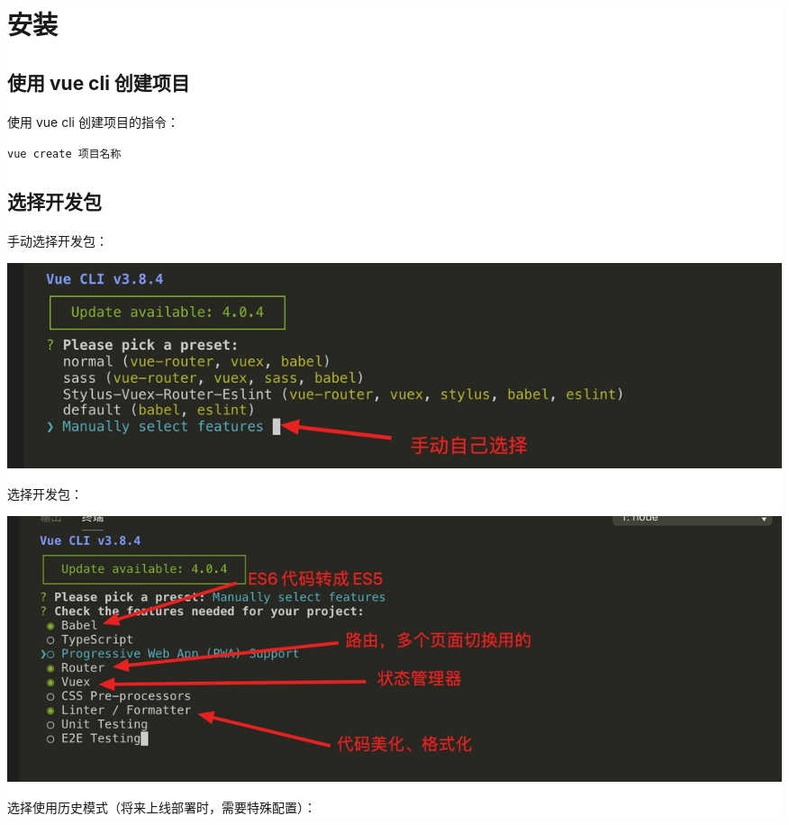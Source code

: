 # 安装

## 使用 vue cli 创建项目

使用 vue cli 创建项目的指令：

~~~
vue create 项目名称
~~~



## 选择开发包

手动选择开发包：

![image-20191022144107388](assets/image-20191022144107388.png)

选择开发包：

![image-20191022144441096](assets/image-20191022144441096.png)

选择使用历史模式（将来上线部署时，需要特殊配置）：

